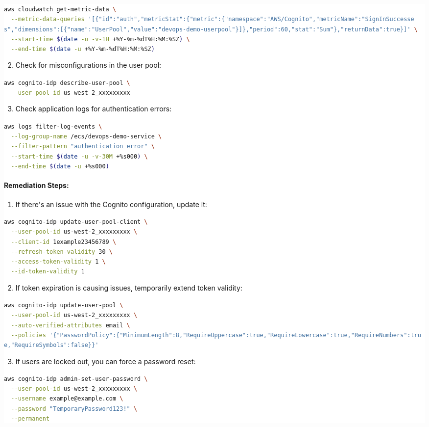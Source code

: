 ```bash
aws cloudwatch get-metric-data \
  --metric-data-queries '[{"id":"auth","metricStat":{"metric":{"namespace":"AWS/Cognito","metricName":"SignInSuccesses","dimensions":[{"name":"UserPool","value":"devops-demo-userpool"}]},"period":60,"stat":"Sum"},"returnData":true}]' \
  --start-time $(date -u -v-1H +%Y-%m-%dT%H:%M:%SZ) \
  --end-time $(date -u +%Y-%m-%dT%H:%M:%SZ)
```

2. Check for misconfigurations in the user pool:

```bash
aws cognito-idp describe-user-pool \
  --user-pool-id us-west-2_xxxxxxxxx
```

3. Check application logs for authentication errors:

```bash
aws logs filter-log-events \
  --log-group-name /ecs/devops-demo-service \
  --filter-pattern "authentication error" \
  --start-time $(date -u -v-30M +%s000) \
  --end-time $(date -u +%s000)
```

#### Remediation Steps:

1. If there's an issue with the Cognito configuration, update it:

```bash
aws cognito-idp update-user-pool-client \
  --user-pool-id us-west-2_xxxxxxxxx \
  --client-id 1example23456789 \
  --refresh-token-validity 30 \
  --access-token-validity 1 \
  --id-token-validity 1
```

2. If token expiration is causing issues, temporarily extend token validity:

```bash
aws cognito-idp update-user-pool \
  --user-pool-id us-west-2_xxxxxxxxx \
  --auto-verified-attributes email \
  --policies '{"PasswordPolicy":{"MinimumLength":8,"RequireUppercase":true,"RequireLowercase":true,"RequireNumbers":true,"RequireSymbols":false}}'
```

3. If users are locked out, you can force a password reset:

```bash
aws cognito-idp admin-set-user-password \
  --user-pool-id us-west-2_xxxxxxxxx \
  --username example@example.com \
  --password "TemporaryPassword123!" \
  --permanent
```
